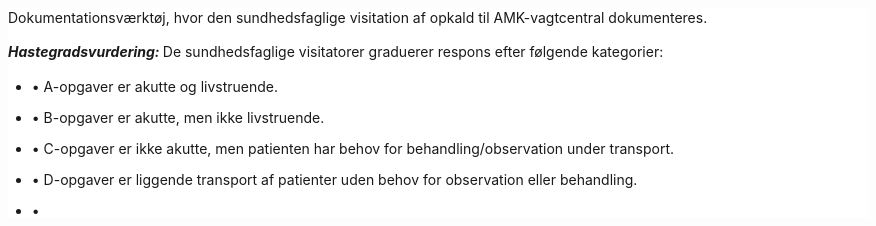    Dokumentationsværktøj, hvor den sundhedsfaglige visitation af opkald til AMK-vagtcentral dokumenteres.
  </span>
 </p>
 <p class="~clause~ Normal">
 </p>
 <p class="~clause~ Normal">
  <span style="font-weight: bold; font-style: italic;">
   Hastegradsvurdering:
  </span>
  <span>
   De sundhedsfaglige visitatorer graduerer respons efter følgende kategorier:
  </span>
 </p>
 <p class="~clause~ Normal">
 </p>
 <ul class="list48">
  <li>
   <p class="~clause~ Normal level0" style="line-height: 100%;">
    <span class="item">
     •
    </span>
    <span>
     A-opgaver er akutte og livstruende.
    </span>
   </p>
  </li>
  <li>
   <p class="~clause~ Normal level0" style="line-height: 100%;">
    <span class="item">
     •
    </span>
    <span>
     B-opgaver er akutte, men ikke livstruende.
    </span>
   </p>
  </li>
  <li>
   <p class="~clause~ Normal level0" style="line-height: 100%;">
    <span class="item">
     •
    </span>
    <span>
     C-opgaver er ikke akutte, men patienten har behov for behandling/observation under transport.
    </span>
   </p>
  </li>
  <li>
   <p class="~clause~ Normal level0" style="line-height: 100%;">
    <span class="item">
     •
    </span>
    <span>
     D-opgaver er liggende transport af patienter uden behov for observation eller behandling.
    </span>
   </p>
  </li>
  <li>
   <p class="~clause~ Normal level0" style="line-height: 100%;">
    <span class="item">
     •
    </span>
    <span>